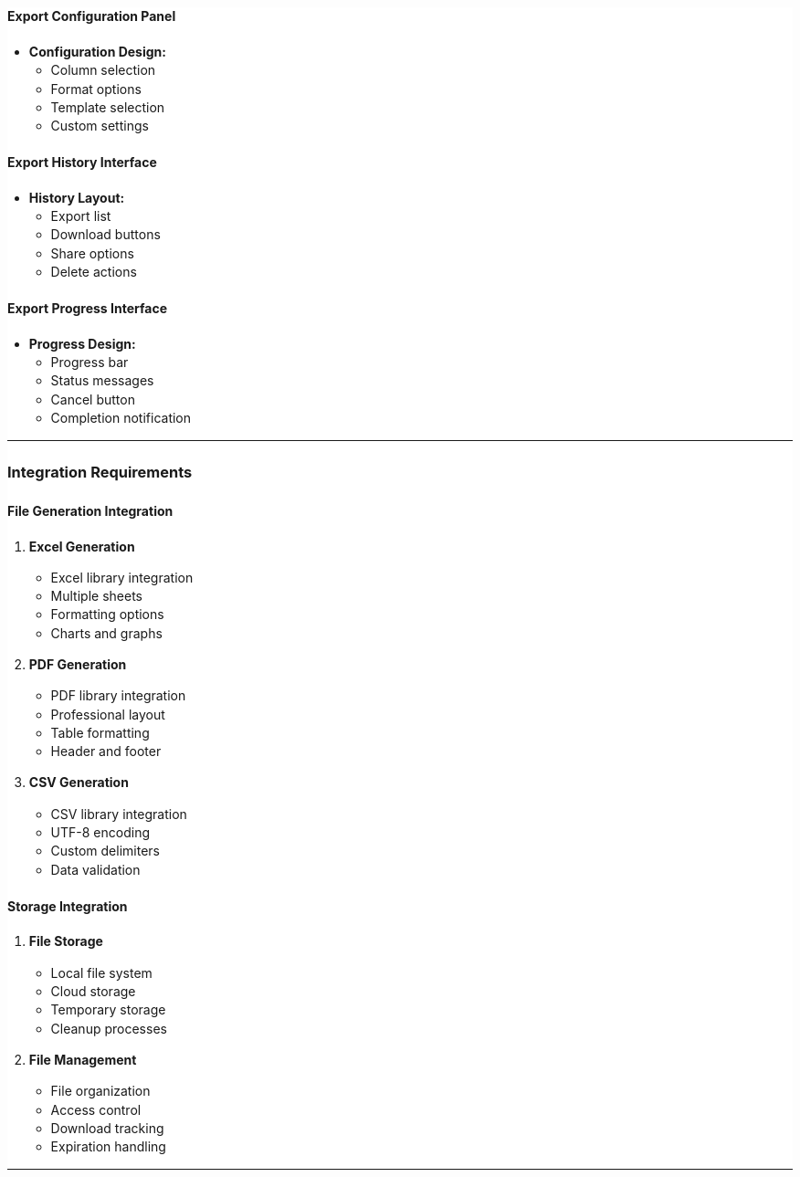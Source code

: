 #### Export Configuration Panel
- **Configuration Design:**
  - Column selection
  - Format options
  - Template selection
  - Custom settings

#### Export History Interface
- **History Layout:**
  - Export list
  - Download buttons
  - Share options
  - Delete actions

#### Export Progress Interface
- **Progress Design:**
  - Progress bar
  - Status messages
  - Cancel button
  - Completion notification

---

### Integration Requirements

#### File Generation Integration
1. **Excel Generation**
   - Excel library integration
   - Multiple sheets
   - Formatting options
   - Charts and graphs

2. **PDF Generation**
   - PDF library integration
   - Professional layout
   - Table formatting
   - Header and footer

3. **CSV Generation**
   - CSV library integration
   - UTF-8 encoding
   - Custom delimiters
   - Data validation

#### Storage Integration
1. **File Storage**
   - Local file system
   - Cloud storage
   - Temporary storage
   - Cleanup processes

2. **File Management**
   - File organization
   - Access control
   - Download tracking
   - Expiration handling

---